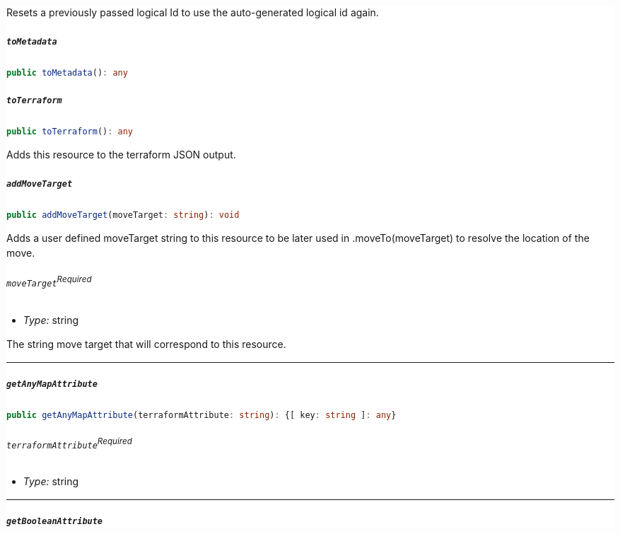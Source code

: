 Resets a previously passed logical Id to use the auto-generated logical id again.

##### `toMetadata` <a name="toMetadata" id="@cdktf/aws-cdk.s3OutpostsEndpoint.S3OutpostsEndpoint.toMetadata"></a>

```typescript
public toMetadata(): any
```

##### `toTerraform` <a name="toTerraform" id="@cdktf/aws-cdk.s3OutpostsEndpoint.S3OutpostsEndpoint.toTerraform"></a>

```typescript
public toTerraform(): any
```

Adds this resource to the terraform JSON output.

##### `addMoveTarget` <a name="addMoveTarget" id="@cdktf/aws-cdk.s3OutpostsEndpoint.S3OutpostsEndpoint.addMoveTarget"></a>

```typescript
public addMoveTarget(moveTarget: string): void
```

Adds a user defined moveTarget string to this resource to be later used in .moveTo(moveTarget) to resolve the location of the move.

###### `moveTarget`<sup>Required</sup> <a name="moveTarget" id="@cdktf/aws-cdk.s3OutpostsEndpoint.S3OutpostsEndpoint.addMoveTarget.parameter.moveTarget"></a>

- *Type:* string

The string move target that will correspond to this resource.

---

##### `getAnyMapAttribute` <a name="getAnyMapAttribute" id="@cdktf/aws-cdk.s3OutpostsEndpoint.S3OutpostsEndpoint.getAnyMapAttribute"></a>

```typescript
public getAnyMapAttribute(terraformAttribute: string): {[ key: string ]: any}
```

###### `terraformAttribute`<sup>Required</sup> <a name="terraformAttribute" id="@cdktf/aws-cdk.s3OutpostsEndpoint.S3OutpostsEndpoint.getAnyMapAttribute.parameter.terraformAttribute"></a>

- *Type:* string

---

##### `getBooleanAttribute` <a name="getBooleanAttribute" id="@cdktf/aws-cdk.s3OutpostsEndpoint.S3OutpostsEndpoint.getBooleanAttribute"></a>

